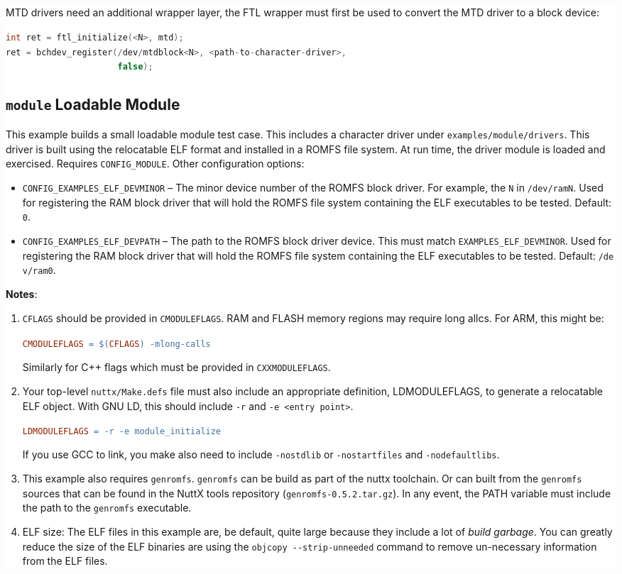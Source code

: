 MTD drivers need an additional wrapper layer, the FTL wrapper must first be used
to convert the MTD driver to a block device:

```c
int ret = ftl_initialize(<N>, mtd);
ret = bchdev_register(/dev/mtdblock<N>, <path-to-character-driver>,
                      false);
```

## `module` Loadable Module

This example builds a small loadable module test case. This includes a character
driver under `examples/module/drivers`. This driver is built using the
relocatable ELF format and installed in a ROMFS file system. At run time, the
driver module is loaded and exercised. Requires `CONFIG_MODULE`. Other
configuration options:

- `CONFIG_EXAMPLES_ELF_DEVMINOR` – The minor device number of the ROMFS block
  driver. For example, the `N` in `/dev/ramN`. Used for registering the RAM
  block driver that will hold the ROMFS file system containing the ELF
  executables to be tested. Default: `0`.

- `CONFIG_EXAMPLES_ELF_DEVPATH` – The path to the ROMFS block driver device.
  This must match `EXAMPLES_ELF_DEVMINOR`. Used for registering the RAM block
  driver that will hold the ROMFS file system containing the ELF executables to
  be tested. Default: `/dev/ram0`.

**Notes**:

1. `CFLAGS` should be provided in `CMODULEFLAGS`. RAM and FLASH memory regions
   may require long allcs. For ARM, this might be:

   ```makefile
   CMODULEFLAGS = $(CFLAGS) -mlong-calls
   ```

   Similarly for C++ flags which must be provided in `CXXMODULEFLAGS`.

2. Your top-level `nuttx/Make.defs` file must also include an appropriate
   definition, LDMODULEFLAGS, to generate a relocatable ELF object. With GNU LD,
   this should include `-r` and `-e <entry point>`.

   ```makefile
   LDMODULEFLAGS = -r -e module_initialize
   ```

   If you use GCC to link, you make also need to include `-nostdlib` or
   `-nostartfiles` and `-nodefaultlibs`.

3. This example also requires `genromfs`. `genromfs` can be build as part of the
   nuttx toolchain. Or can built from the `genromfs` sources that can be found
   in the NuttX tools repository (`genromfs-0.5.2.tar.gz`). In any event, the
   PATH variable must include the path to the `genromfs` executable.

4. ELF size: The ELF files in this example are, be default, quite large because
   they include a lot of _build garbage_. You can greatly reduce the size of the
   ELF binaries are using the `objcopy --strip-unneeded` command to remove
   un-necessary information from the ELF files.
